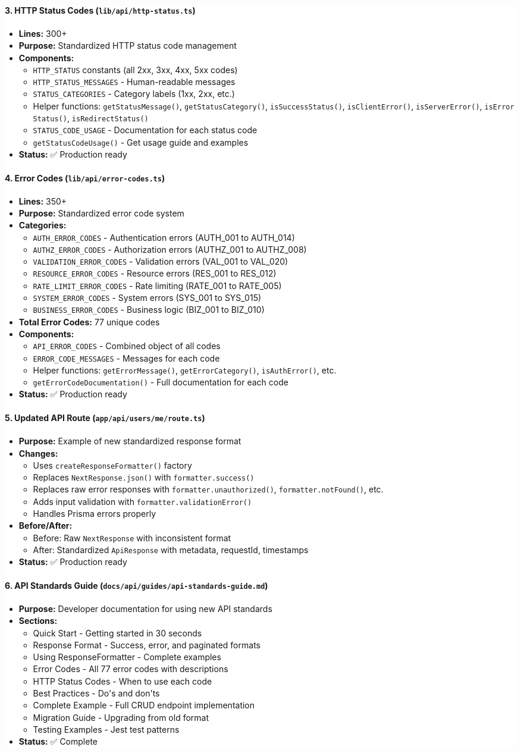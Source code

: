 #### 3. HTTP Status Codes (`lib/api/http-status.ts`)
- **Lines:** 300+
- **Purpose:** Standardized HTTP status code management
- **Components:**
  * `HTTP_STATUS` constants (all 2xx, 3xx, 4xx, 5xx codes)
  * `HTTP_STATUS_MESSAGES` - Human-readable messages
  * `STATUS_CATEGORIES` - Category labels (1xx, 2xx, etc.)
  * Helper functions: `getStatusMessage()`, `getStatusCategory()`, `isSuccessStatus()`, `isClientError()`, `isServerError()`, `isErrorStatus()`, `isRedirectStatus()`
  * `STATUS_CODE_USAGE` - Documentation for each status code
  * `getStatusCodeUsage()` - Get usage guide and examples
- **Status:** ✅ Production ready

#### 4. Error Codes (`lib/api/error-codes.ts`)
- **Lines:** 350+
- **Purpose:** Standardized error code system
- **Categories:**
  * `AUTH_ERROR_CODES` - Authentication errors (AUTH_001 to AUTH_014)
  * `AUTHZ_ERROR_CODES` - Authorization errors (AUTHZ_001 to AUTHZ_008)
  * `VALIDATION_ERROR_CODES` - Validation errors (VAL_001 to VAL_020)
  * `RESOURCE_ERROR_CODES` - Resource errors (RES_001 to RES_012)
  * `RATE_LIMIT_ERROR_CODES` - Rate limiting (RATE_001 to RATE_005)
  * `SYSTEM_ERROR_CODES` - System errors (SYS_001 to SYS_015)
  * `BUSINESS_ERROR_CODES` - Business logic (BIZ_001 to BIZ_010)
- **Total Error Codes:** 77 unique codes
- **Components:**
  * `API_ERROR_CODES` - Combined object of all codes
  * `ERROR_CODE_MESSAGES` - Messages for each code
  * Helper functions: `getErrorMessage()`, `getErrorCategory()`, `isAuthError()`, etc.
  * `getErrorCodeDocumentation()` - Full documentation for each code
- **Status:** ✅ Production ready

#### 5. Updated API Route (`app/api/users/me/route.ts`)
- **Purpose:** Example of new standardized response format
- **Changes:**
  * Uses `createResponseFormatter()` factory
  * Replaces `NextResponse.json()` with `formatter.success()`
  * Replaces raw error responses with `formatter.unauthorized()`, `formatter.notFound()`, etc.
  * Adds input validation with `formatter.validationError()`
  * Handles Prisma errors properly
- **Before/After:**
  * Before: Raw `NextResponse` with inconsistent format
  * After: Standardized `ApiResponse` with metadata, requestId, timestamps
- **Status:** ✅ Production ready

#### 6. API Standards Guide (`docs/api/guides/api-standards-guide.md`)
- **Purpose:** Developer documentation for using new API standards
- **Sections:**
  * Quick Start - Getting started in 30 seconds
  * Response Format - Success, error, and paginated formats
  * Using ResponseFormatter - Complete examples
  * Error Codes - All 77 error codes with descriptions
  * HTTP Status Codes - When to use each code
  * Best Practices - Do's and don'ts
  * Complete Example - Full CRUD endpoint implementation
  * Migration Guide - Upgrading from old format
  * Testing Examples - Jest test patterns
- **Status:** ✅ Complete
